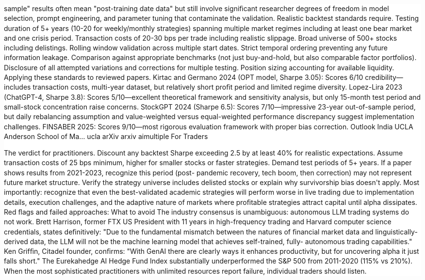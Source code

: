 sample" results often mean "post-training date data" but still involve signiﬁcant researcher degrees of freedom
in model selection, prompt engineering, and parameter tuning that contaminate the validation.
Realistic backtest standards require. Testing duration of 5+ years (10-20 for weekly/monthly strategies)
spanning multiple market regimes including at least one bear market and one crisis period. Transaction costs of
20-30 bps per trade including realistic slippage. Broad universe of 500+ stocks including delistings. 
Rolling window validation across multiple start dates. Strict temporal ordering preventing any future
information leakage. Comparison against appropriate benchmarks (not just buy-and-hold, but also comparable
factor portfolios). Disclosure of all attempted variations and corrections for multiple testing. Position sizing
accounting for available liquidity.
Applying these standards to reviewed papers. Kirtac and Germano 2024 (OPT model, Sharpe 3.05): Scores
6/10 credibility—includes transaction costs, multi-year dataset, but relatively short proﬁt period and limited
regime diversity. Lopez-Lira 2023 (ChatGPT-4, Sharpe 3.8): Scores 5/10—excellent theoretical framework and
sensitivity analysis, but only 15-month test period and small-stock concentration raise concerns. StockGPT
2024 (Sharpe 6.5): Scores 7/10—impressive 23-year out-of-sample period, but daily rebalancing assumption
and value-weighted versus equal-weighted performance discrepancy suggest implementation challenges.
FINSABER 2025: Scores 9/10—most rigorous evaluation framework with proper bias correction.
Outlook India UCLA Anderson School of Ma… ucla
arXiv arxiv
aimultiple
For Traders

The verdict for practitioners. Discount any backtest Sharpe exceeding 2.5 by at least 40% for realistic
expectations. Assume transaction costs of 25 bps minimum, higher for smaller stocks or faster strategies.
Demand test periods of 5+ years. If a paper shows results from 2021-2023, recognize this period (post-
pandemic recovery, tech boom, then correction) may not represent future market structure. Verify the strategy
universe includes delisted stocks or explain why survivorship bias doesn't apply. Most importantly: recognize
that even the best-validated academic strategies will perform worse in live trading due to implementation
details, execution challenges, and the adaptive nature of markets where proﬁtable strategies attract capital until
alpha dissipates.
Red ﬂags and failed approaches: What to avoid
The industry consensus is unambiguous: autonomous LLM trading systems do not work. Brett Harrison,
former FTX US President with 11 years in high-frequency trading and Harvard computer science credentials,
states deﬁnitively: "Due to the fundamental mismatch between the natures of ﬁnancial market data and
linguistically-derived data, the LLM will not be the machine learning model that achieves self-trained, fully-
autonomous trading capabilities." Ken Grifﬁn, Citadel founder, conﬁrms: "With GenAI there are clearly ways it
enhances productivity, but for uncovering alpha it just falls short."  The Eurekahedge AI
Hedge Fund Index substantially underperformed the S&P 500 from 2011-2020 (115% vs 210%). When the most
sophisticated practitioners with unlimited resources report failure, individual traders should listen.